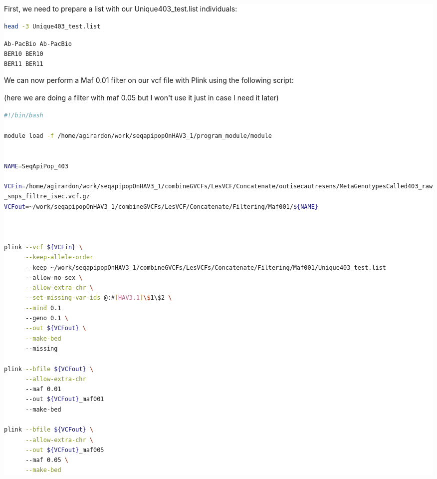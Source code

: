 First, we need to prepare a list with our Unique403_test.list individuals:

```bash
head -3 Unique403_test.list 
```

```
Ab-PacBio Ab-PacBio	
BER10 BER10	
BER11 BER11	
```



We can now perform a Maf 0.01 filter on our vcf file with Plink using the following script: 

(here we are doing a filter with maf 0.05 but I won't use it just in case I need it later) 

```bash
#!/bin/bash

module load -f /home/agirardon/work/seqapipopOnHAV3_1/program_module/module


NAME=SeqApiPop_403

VCFin=/home/agirardon/work/seqapipopOnHAV3_1/combineGVCFs/LesVCF/Concatenate/outisecautresens/MetaGenotypesCalled403_raw_snps_filtre_isec.vcf.gz
VCFout=~/work/seqapipopOnHAV3_1/combineGVCFs/LesVCF/Concatenate/Filtering/Maf001/${NAME}



plink --vcf ${VCFin} \
      --keep-allele-order
      --keep ~/work/seqapipopOnHAV3_1/combineGVCFs/LesVCFs/Concatenate/Filtering/Maf001/Unique403_test.list
      --allow-no-sex \
      --allow-extra-chr \
      --set-missing-var-ids @:#[HAV3.1]\$1\$2 \
      --mind 0.1
      --geno 0.1 \
      --out ${VCFout} \
      --make-bed
      --missing
      
plink --bfile ${VCFout} \
      --allow-extra-chr
      --maf 0.01
      --out ${VCFout}_maf001
      --make-bed
      
plink --bfile ${VCFout} \
      --allow-extra-chr \
      --out ${VCFout}_maf005
      --maf 0.05 \
      --make-bed

```
